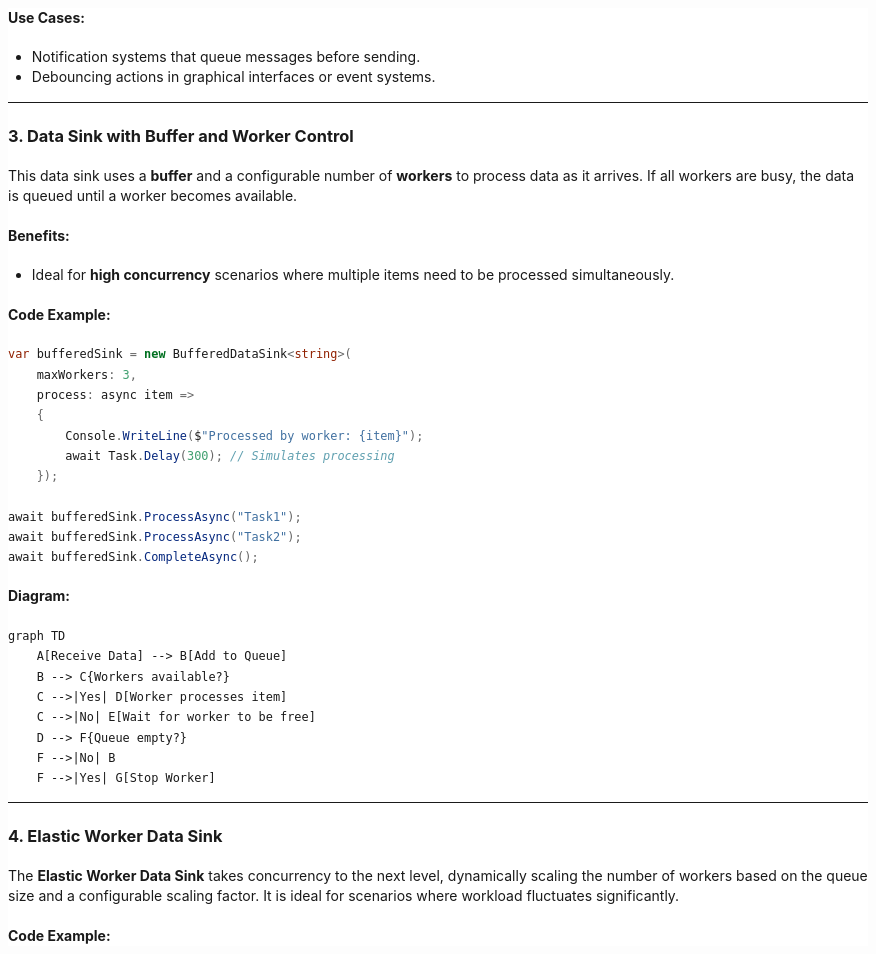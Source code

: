 #### **Use Cases:**
- Notification systems that queue messages before sending.
- Debouncing actions in graphical interfaces or event systems.

---

### **3. Data Sink with Buffer and Worker Control**

This data sink uses a **buffer** and a configurable number of **workers** to process data as it arrives. If all workers are busy, the data is queued until a worker becomes available.

#### **Benefits:**
- Ideal for **high concurrency** scenarios where multiple items need to be processed simultaneously.

#### **Code Example:**

```csharp
var bufferedSink = new BufferedDataSink<string>(
    maxWorkers: 3,
    process: async item =>
    {
        Console.WriteLine($"Processed by worker: {item}");
        await Task.Delay(300); // Simulates processing
    });

await bufferedSink.ProcessAsync("Task1");
await bufferedSink.ProcessAsync("Task2");
await bufferedSink.CompleteAsync();
```

#### **Diagram:**

```mermaid
graph TD
    A[Receive Data] --> B[Add to Queue]
    B --> C{Workers available?}
    C -->|Yes| D[Worker processes item]
    C -->|No| E[Wait for worker to be free]
    D --> F{Queue empty?}
    F -->|No| B
    F -->|Yes| G[Stop Worker]
```

---

### **4. Elastic Worker Data Sink**

The **Elastic Worker Data Sink** takes concurrency to the next level, dynamically scaling the number of workers based on the queue size and a configurable scaling factor. It is ideal for scenarios where workload fluctuates significantly.

#### **Code Example:**
